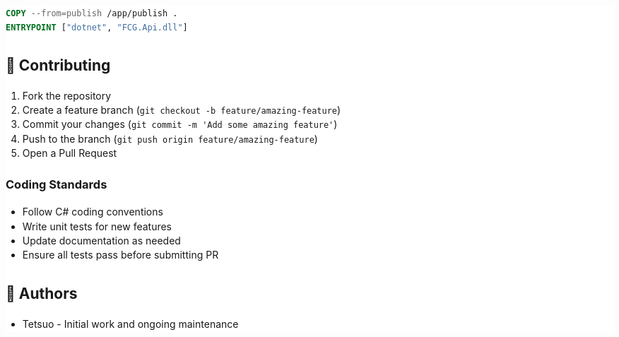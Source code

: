 ```dockerfile
COPY --from=publish /app/publish .
ENTRYPOINT ["dotnet", "FCG.Api.dll"]
```

## 🤝 Contributing

1. Fork the repository
2. Create a feature branch (`git checkout -b feature/amazing-feature`)
3. Commit your changes (`git commit -m 'Add some amazing feature'`)
4. Push to the branch (`git push origin feature/amazing-feature`)
5. Open a Pull Request

### Coding Standards

- Follow C# coding conventions
- Write unit tests for new features
- Update documentation as needed
- Ensure all tests pass before submitting PR

## 👥 Authors

- Tetsuo - Initial work and ongoing maintenance
